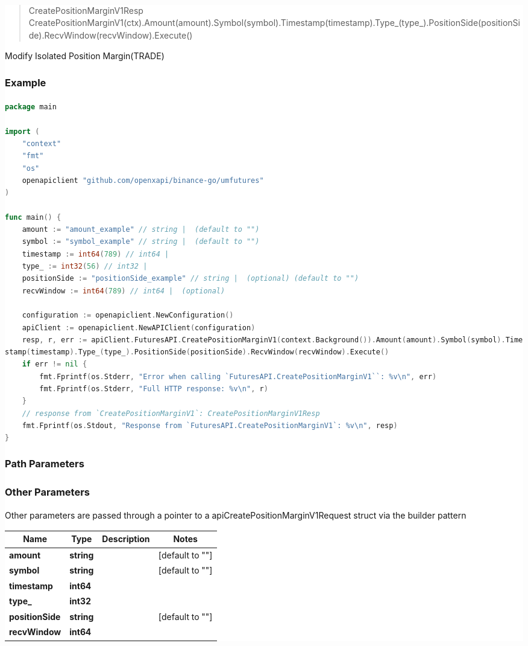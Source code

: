 > CreatePositionMarginV1Resp CreatePositionMarginV1(ctx).Amount(amount).Symbol(symbol).Timestamp(timestamp).Type_(type_).PositionSide(positionSide).RecvWindow(recvWindow).Execute()

Modify Isolated Position Margin(TRADE)



### Example

```go
package main

import (
	"context"
	"fmt"
	"os"
	openapiclient "github.com/openxapi/binance-go/umfutures"
)

func main() {
	amount := "amount_example" // string |  (default to "")
	symbol := "symbol_example" // string |  (default to "")
	timestamp := int64(789) // int64 | 
	type_ := int32(56) // int32 | 
	positionSide := "positionSide_example" // string |  (optional) (default to "")
	recvWindow := int64(789) // int64 |  (optional)

	configuration := openapiclient.NewConfiguration()
	apiClient := openapiclient.NewAPIClient(configuration)
	resp, r, err := apiClient.FuturesAPI.CreatePositionMarginV1(context.Background()).Amount(amount).Symbol(symbol).Timestamp(timestamp).Type_(type_).PositionSide(positionSide).RecvWindow(recvWindow).Execute()
	if err != nil {
		fmt.Fprintf(os.Stderr, "Error when calling `FuturesAPI.CreatePositionMarginV1``: %v\n", err)
		fmt.Fprintf(os.Stderr, "Full HTTP response: %v\n", r)
	}
	// response from `CreatePositionMarginV1`: CreatePositionMarginV1Resp
	fmt.Fprintf(os.Stdout, "Response from `FuturesAPI.CreatePositionMarginV1`: %v\n", resp)
}
```

### Path Parameters



### Other Parameters

Other parameters are passed through a pointer to a apiCreatePositionMarginV1Request struct via the builder pattern


Name | Type | Description  | Notes
------------- | ------------- | ------------- | -------------
 **amount** | **string** |  | [default to &quot;&quot;]
 **symbol** | **string** |  | [default to &quot;&quot;]
 **timestamp** | **int64** |  | 
 **type_** | **int32** |  | 
 **positionSide** | **string** |  | [default to &quot;&quot;]
 **recvWindow** | **int64** |  | 
